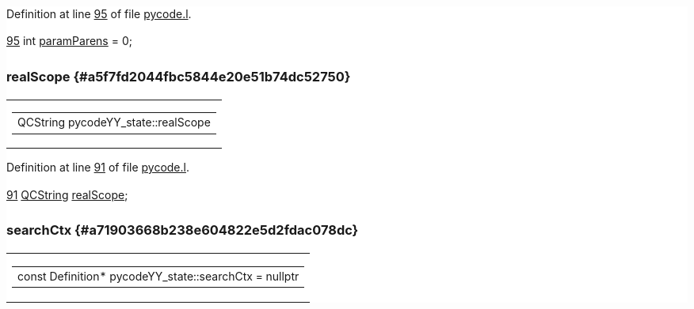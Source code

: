 

<p>Definition at line <a href="/web-doxygen/docs/api/files/src/pycode-l/#l00095">95</a> of file <a href="/web-doxygen/docs/api/files/src/pycode-l">pycode.l</a>.</p>

<div class="doxyProgramListing">

<div class="doxyCodeLine"><span class="doxyLineNumber"><a href="#adc692a180950b3ebad8304ca738b4d5e">95</a></span><span class="doxyLineContent"><span class="doxyHighlight">  </span><span class="doxyHighlightKeywordType">int</span><span class="doxyHighlight">           <a href="#adc692a180950b3ebad8304ca738b4d5e">paramParens</a> = 0;</span></span></div>

</div>

</div>
</div>

### realScope {#a5f7fd2044fbc5844e20e51b74dc52750}

<div class="doxyMemberItem">
<div class="doxyMemberProto">
<table class="doxyMemberLabels">
<tr class="doxyMemberLabels">
<td class="doxyMemberLabelsLeft">
<table class="doxyMemberName">
<tr>
<td class="doxyMemberName">QCString pycodeYY_state::realScope</td>
</tr>
</table>
</td>
</tr>
</table>
</div>
<div class="doxyMemberDoc">


<p>Definition at line <a href="/web-doxygen/docs/api/files/src/pycode-l/#l00091">91</a> of file <a href="/web-doxygen/docs/api/files/src/pycode-l">pycode.l</a>.</p>

<div class="doxyProgramListing">

<div class="doxyCodeLine"><span class="doxyLineNumber"><a href="#a5f7fd2044fbc5844e20e51b74dc52750">91</a></span><span class="doxyLineContent"><span class="doxyHighlight">  <a href="/web-doxygen/docs/api/classes/qcstring">QCString</a>      <a href="#a5f7fd2044fbc5844e20e51b74dc52750">realScope</a>;</span></span></div>

</div>

</div>
</div>

### searchCtx {#a71903668b238e604822e5d2fdac078dc}

<div class="doxyMemberItem">
<div class="doxyMemberProto">
<table class="doxyMemberLabels">
<tr class="doxyMemberLabels">
<td class="doxyMemberLabelsLeft">
<table class="doxyMemberName">
<tr>
<td class="doxyMemberName">const Definition* pycodeYY_state::searchCtx = nullptr</td>
</tr>
</table>
</td>
</tr>
</table>
</div>
<div class="doxyMemberDoc">
